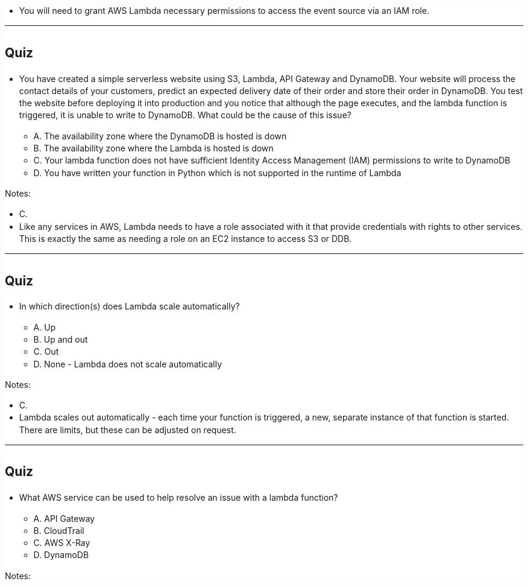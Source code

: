 * You will need to grant AWS Lambda necessary permissions to access the event source via an IAM role.

---

## Quiz

* You have created a simple serverless website using S3, Lambda, API Gateway and DynamoDB. Your website will process the contact details of your customers, predict an expected delivery date of their order and store their order in DynamoDB. You test the website before deploying it into production and you notice that although the page executes, and the lambda function is triggered, it is unable to write to DynamoDB. What could be the cause of this issue?

  * A. The availability zone where the DynamoDB is hosted is down
  * B. The availability zone where the Lambda is hosted is down
  * C. Your lambda function does not have sufficient Identity Access Management (IAM) permissions to write to DynamoDB
  * D. You have written your function in Python which is not supported in the runtime of Lambda

Notes:

* C.
* Like any services in AWS, Lambda needs to have a role associated with it that provide credentials with rights to other services. This is exactly the same as needing a role on an EC2 instance to access S3 or DDB.

---

## Quiz

* In which direction(s) does Lambda scale automatically?

  * A. Up
  * B. Up and out
  * C. Out
  * D. None - Lambda does not scale automatically

Notes:

* C.
* Lambda scales out automatically - each time your function is triggered, a new, separate instance of that function is started. There are limits, but these can be adjusted on request.

---

## Quiz

* What AWS service can be used to help resolve an issue with a lambda function?

  * A. API Gateway
  * B. CloudTrail
  * C. AWS X-Ray
  * D. DynamoDB

Notes:
